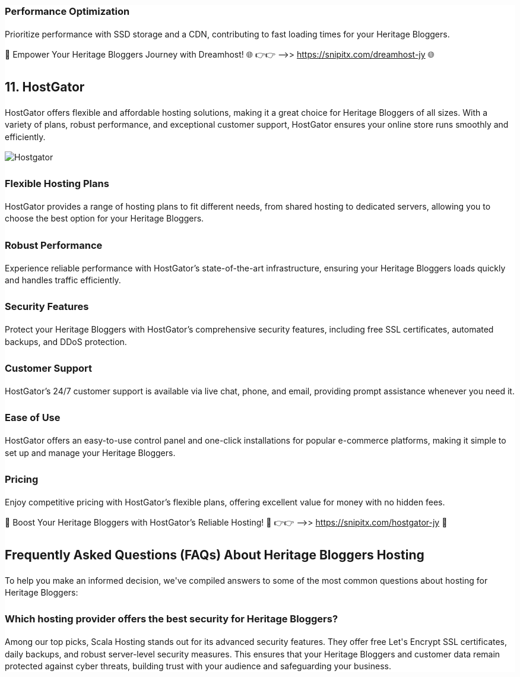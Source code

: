 ### Performance Optimization
Prioritize performance with SSD storage and a CDN, contributing to fast loading times for your Heritage Bloggers.

🚀 Empower Your Heritage Bloggers Journey with Dreamhost! 🌐
👉👉 -->> https://snipitx.com/dreamhost-jy 🌐

## 11. HostGator

HostGator offers flexible and affordable hosting solutions, making it a great choice for Heritage Bloggers of all sizes. With a variety of plans, robust performance, and exceptional customer support, HostGator ensures your online store runs smoothly and efficiently.

![Hostgator](https://i.imgur.com/SNC0dSu.jpeg "Hostgator Hosting")

### Flexible Hosting Plans
HostGator provides a range of hosting plans to fit different needs, from shared hosting to dedicated servers, allowing you to choose the best option for your Heritage Bloggers.

### Robust Performance
Experience reliable performance with HostGator’s state-of-the-art infrastructure, ensuring your Heritage Bloggers loads quickly and handles traffic efficiently.

### Security Features
Protect your Heritage Bloggers with HostGator’s comprehensive security features, including free SSL certificates, automated backups, and DDoS protection.

### Customer Support
HostGator’s 24/7 customer support is available via live chat, phone, and email, providing prompt assistance whenever you need it.

### Ease of Use
HostGator offers an easy-to-use control panel and one-click installations for popular e-commerce platforms, making it simple to set up and manage your Heritage Bloggers.

### Pricing
Enjoy competitive pricing with HostGator’s flexible plans, offering excellent value for money with no hidden fees.

🌟 Boost Your Heritage Bloggers with HostGator’s Reliable Hosting! 🚀
👉👉 -->> https://snipitx.com/hostgator-jy 🚀

## Frequently Asked Questions (FAQs) About Heritage Bloggers Hosting

To help you make an informed decision, we've compiled answers to some of the most common questions about hosting for Heritage Bloggers:

### Which hosting provider offers the best security for Heritage Bloggers? 
Among our top picks, Scala Hosting stands out for its advanced security features. They offer free Let's Encrypt SSL certificates, daily backups, and robust server-level security measures. This ensures that your Heritage Bloggers and customer data remain protected against cyber threats, building trust with your audience and safeguarding your business.
